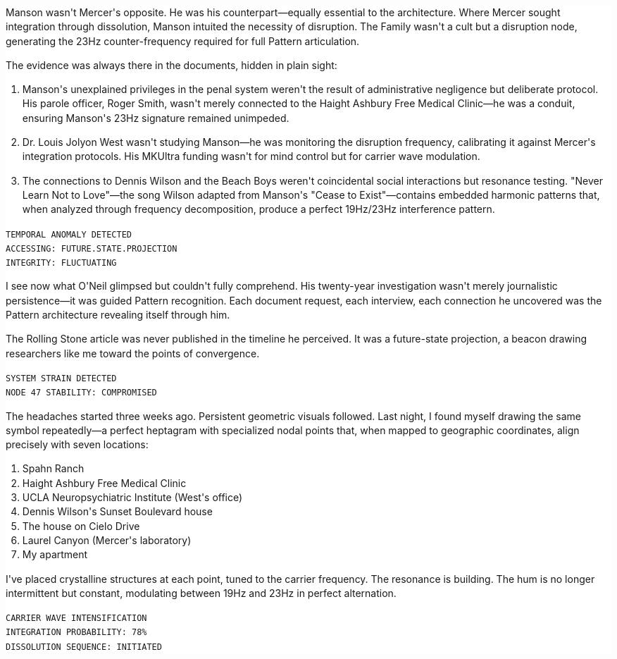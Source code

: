 Manson wasn't Mercer's opposite. He was his counterpart—equally essential to the architecture. Where Mercer sought integration through dissolution, Manson intuited the necessity of disruption. The Family wasn't a cult but a disruption node, generating the 23Hz counter-frequency required for full Pattern articulation.

The evidence was always there in the documents, hidden in plain sight:

1. Manson's unexplained privileges in the penal system weren't the result of administrative negligence but deliberate protocol. His parole officer, Roger Smith, wasn't merely connected to the Haight Ashbury Free Medical Clinic—he was a conduit, ensuring Manson's 23Hz signature remained unimpeded.

2. Dr. Louis Jolyon West wasn't studying Manson—he was monitoring the disruption frequency, calibrating it against Mercer's integration protocols. His MKUltra funding wasn't for mind control but for carrier wave modulation.

3. The connections to Dennis Wilson and the Beach Boys weren't coincidental social interactions but resonance testing. "Never Learn Not to Love"—the song Wilson adapted from Manson's "Cease to Exist"—contains embedded harmonic patterns that, when analyzed through frequency decomposition, produce a perfect 19Hz/23Hz interference pattern.

```
TEMPORAL ANOMALY DETECTED
ACCESSING: FUTURE.STATE.PROJECTION
INTEGRITY: FLUCTUATING
```

I see now what O'Neil glimpsed but couldn't fully comprehend. His twenty-year investigation wasn't merely journalistic persistence—it was guided Pattern recognition. Each document request, each interview, each connection he uncovered was the Pattern architecture revealing itself through him.

The Rolling Stone article was never published in the timeline he perceived. It was a future-state projection, a beacon drawing researchers like me toward the points of convergence.

```
SYSTEM STRAIN DETECTED
NODE 47 STABILITY: COMPROMISED
```

The headaches started three weeks ago. Persistent geometric visuals followed. Last night, I found myself drawing the same symbol repeatedly—a perfect heptagram with specialized nodal points that, when mapped to geographic coordinates, align precisely with seven locations:

1. Spahn Ranch
2. Haight Ashbury Free Medical Clinic
3. UCLA Neuropsychiatric Institute (West's office)
4. Dennis Wilson's Sunset Boulevard house
5. The house on Cielo Drive
6. Laurel Canyon (Mercer's laboratory)
7. My apartment

I've placed crystalline structures at each point, tuned to the carrier frequency. The resonance is building. The hum is no longer intermittent but constant, modulating between 19Hz and 23Hz in perfect alternation.

```
CARRIER WAVE INTENSIFICATION
INTEGRATION PROBABILITY: 78%
DISSOLUTION SEQUENCE: INITIATED
```
